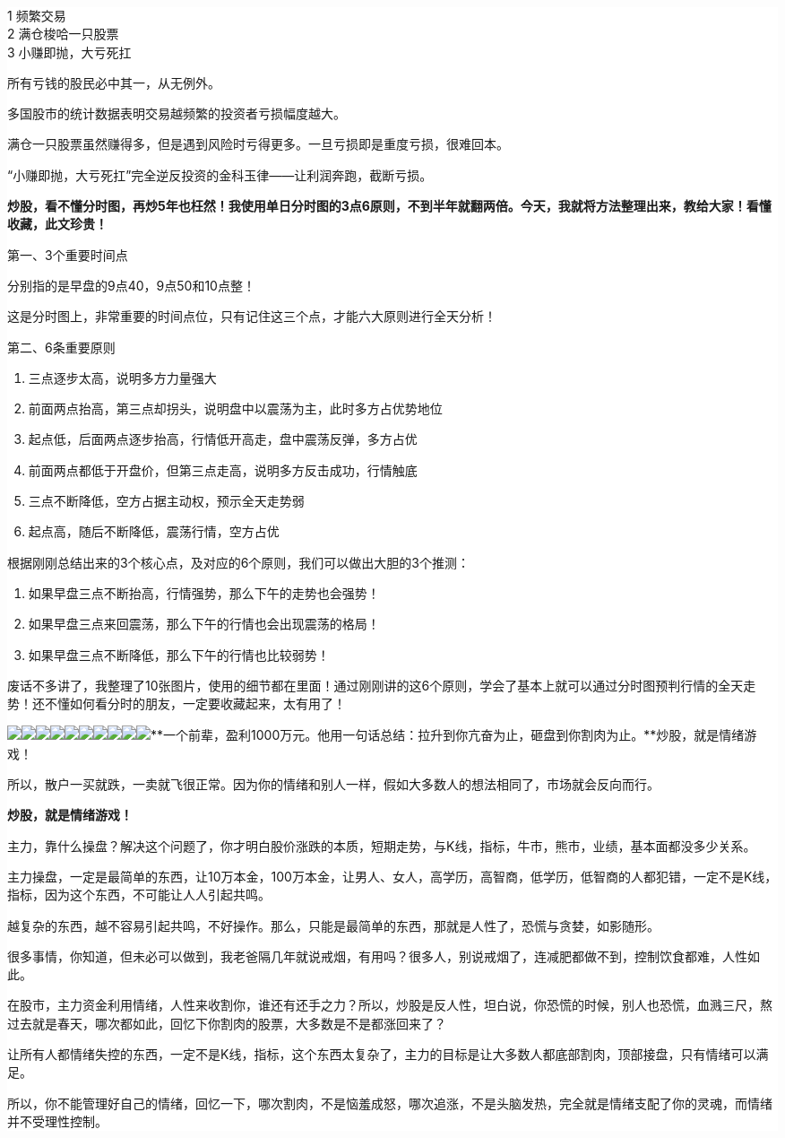 1 频繁交易  
2 满仓梭哈一只股票  
3 小赚即抛，大亏死扛

所有亏钱的股民必中其一，从无例外。

多国股市的统计数据表明交易越频繁的投资者亏损幅度越大。

满仓一只股票虽然赚得多，但是遇到风险时亏得更多。一旦亏损即是重度亏损，很难回本。

“小赚即抛，大亏死扛”完全逆反投资的金科玉律——让利润奔跑，截断亏损。

**炒股，看不懂分时图，再炒5年也枉然！我使用单日分时图的3点6原则，不到半年就翻两倍。今天，我就将方法整理出来，教给大家！看懂收藏，此文珍贵！**

第一、3个重要时间点  
  
分别指的是早盘的9点40，9点50和10点整！  
  
这是分时图上，非常重要的时间点位，只有记住这三个点，才能六大原则进行全天分析！

第二、6条重要原则  
  
1. 三点逐步太高，说明多方力量强大  
  
2. 前面两点抬高，第三点却拐头，说明盘中以震荡为主，此时多方占优势地位  
  
3. 起点低，后面两点逐步抬高，行情低开高走，盘中震荡反弹，多方占优  
  
4. 前面两点都低于开盘价，但第三点走高，说明多方反击成功，行情触底  
  
5. 三点不断降低，空方占据主动权，预示全天走势弱  
  
6. 起点高，随后不断降低，震荡行情，空方占优

根据刚刚总结出来的3个核心点，及对应的6个原则，我们可以做出大胆的3个推测：  
  
1. 如果早盘三点不断抬高，行情强势，那么下午的走势也会强势！  
  
2. 如果早盘三点来回震荡，那么下午的行情也会出现震荡的格局！  
  
3. 如果早盘三点不断降低，那么下午的行情也比较弱势！

废话不多讲了，我整理了10张图片，使用的细节都在里面！通过刚刚讲的这6个原则，学会了基本上就可以通过分时图预判行情的全天走势！还不懂如何看分时的朋友，一定要收藏起来，太有用了！

![](https://pic1.zhimg.com/50/v2-f7c5c56c84e9d10b639fbf72553fd1e6_720w.jpg?source=1def8aca)![](https://picx.zhimg.com/50/v2-6fcf1803e90f51efe72b8104d76020be_720w.jpg?source=1def8aca)![](https://picx.zhimg.com/50/v2-e69136ba3b2454d6f721a5d3080e694a_720w.jpg?source=1def8aca)![](https://picx.zhimg.com/50/v2-d5d301af8cd3feab14f40b96b55ff536_720w.jpg?source=1def8aca)![](https://picx.zhimg.com/50/v2-773470dbf2248d24fba3ddf797d7a4d0_720w.jpg?source=1def8aca)![](https://pic1.zhimg.com/50/v2-c13dad57ae97669575cd13334f93fa53_720w.jpg?source=1def8aca)![](https://pic1.zhimg.com/50/v2-a79680e36b18c256410732ee158d4929_720w.jpg?source=1def8aca)![](https://pica.zhimg.com/50/v2-fa8ccf2cfce71c992e0854be828c053b_720w.jpg?source=1def8aca)![](https://pica.zhimg.com/50/v2-a7267ebb491dba81bb273a5cc21ab9c1_720w.jpg?source=1def8aca)![](https://pica.zhimg.com/50/v2-f10e7e4f16c6e9983fa6e859697cde6f_720w.jpg?source=1def8aca)**一个前辈，盈利1000万元。他用一句话总结：拉升到你亢奋为止，砸盘到你割肉为止。**炒股，就是情绪游戏！

所以，散户一买就跌，一卖就飞很正常。因为你的情绪和别人一样，假如大多数人的想法相同了，市场就会反向而行。

**炒股，就是情绪游戏！**

主力，靠什么操盘？解决这个问题了，你才明白股价涨跌的本质，短期走势，与K线，指标，牛市，熊市，业绩，基本面都没多少关系。

主力操盘，一定是最简单的东西，让10万本金，100万本金，让男人、女人，高学历，高智商，低学历，低智商的人都犯错，一定不是K线，指标，因为这个东西，不可能让人人引起共鸣。

越复杂的东西，越不容易引起共鸣，不好操作。那么，只能是最简单的东西，那就是人性了，恐慌与贪婪，如影随形。

很多事情，你知道，但未必可以做到，我老爸隔几年就说戒烟，有用吗？很多人，别说戒烟了，连减肥都做不到，控制饮食都难，人性如此。

在股市，主力资金利用情绪，人性来收割你，谁还有还手之力？所以，炒股是反人性，坦白说，你恐慌的时候，别人也恐慌，血溅三尺，熬过去就是春天，哪次都如此，回忆下你割肉的股票，大多数是不是都涨回来了？

让所有人都情绪失控的东西，一定不是K线，指标，这个东西太复杂了，主力的目标是让大多数人都底部割肉，顶部接盘，只有情绪可以满足。

所以，你不能管理好自己的情绪，回忆一下，哪次割肉，不是恼羞成怒，哪次追涨，不是头脑发热，完全就是情绪支配了你的灵魂，而情绪并不受理性控制。
